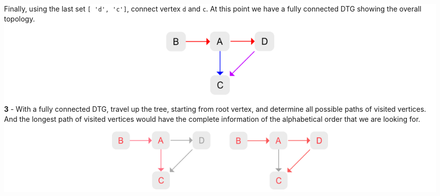 Finally, using the last set `[ 'd', 'c']`, connect vertex `d` and `c`. At this point we have a fully connected DTG showing the overall topology.

<p align="center">
    <img width="25%" height="25%" src="assets/dtg-connecting-step3.png">
</p>

**3** - With a fully connected DTG, travel up the tree, starting from root vertex, and determine all possible paths of visited vertices. And the longest path of visited vertices would have the complete information of the alphabetical order that we are looking for.

<p align="center">
    <img width="50%" height="50%" src="assets/dtg-all-paths.png">
</p>
